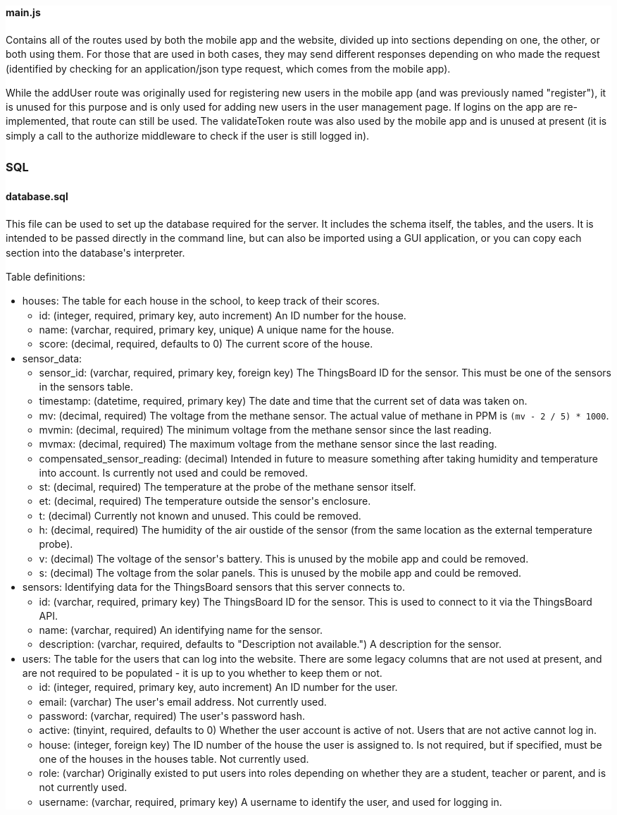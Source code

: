 #### main.js
Contains all of the routes used by both the mobile app and the website, divided up into sections depending on one, the other, or both using them. For those that are used in both cases, they may send different responses depending on who made the request (identified by checking for an application/json type request, which comes from the mobile app).

While the addUser route was originally used for registering new users in the mobile app (and was previously named "register"), it is unused for this purpose and is only used for adding new users in the user management page. If logins on the app are re-implemented, that route can still be used. The validateToken route was also used by the mobile app and is unused at present (it is simply a call to the authorize middleware to check if the user is still logged in).

### SQL

#### database.sql
This file can be used to set up the database required for the server. It includes the schema itself, the tables, and the users. It is intended to be passed directly in the command line, but can also be imported using a GUI application, or you can copy each section into the database's interpreter.

Table definitions:
- houses: The table for each house in the school, to keep track of their scores.
    - id: (integer, required, primary key, auto increment) An ID number for the house.
    - name: (varchar, required, primary key, unique) A unique name for the house.
    - score: (decimal, required, defaults to 0) The current score of the house.
- sensor_data:
    - sensor_id: (varchar, required, primary key, foreign key) The ThingsBoard ID for the sensor. This must be one of the sensors in the sensors table.
    - timestamp: (datetime, required, primary key) The date and time that the current set of data was taken on.
    - mv: (decimal, required) The voltage from the methane sensor. The actual value of methane in PPM is `(mv - 2 / 5) * 1000`.
    - mvmin: (decimal, required) The minimum voltage from the methane sensor since the last reading.
    - mvmax: (decimal, required) The maximum voltage from the methane sensor since the last reading.
    - compensated_sensor_reading: (decimal) Intended in future to measure something after taking humidity and temperature into account. Is currently not used and could be removed.
    - st: (decimal, required) The temperature at the probe of the methane sensor itself.
    - et: (decimal, required) The temperature outside the sensor's enclosure.
    - t: (decimal) Currently not known and unused. This could be removed.
    - h: (decimal, required) The humidity of the air oustide of the sensor (from the same location as the external temperature probe).
    - v: (decimal) The voltage of the sensor's battery. This is unused by the mobile app and could be removed.
    - s: (decimal) The voltage from the solar panels. This is unused by the mobile app and could be removed.
- sensors: Identifying data for the ThingsBoard sensors that this server connects to.
    - id: (varchar, required, primary key) The ThingsBoard ID for the sensor. This is used to connect to it via the ThingsBoard API.
    - name: (varchar, required) An identifying name for the sensor.
    - description: (varchar, required, defaults to "Description not available.") A description for the sensor.
- users: The table for the users that can log into the website. There are some legacy columns that are not used at present, and are not required to be populated - it is up to you whether to keep them or not.
    - id: (integer, required, primary key, auto increment) An ID number for the user.
    - email: (varchar) The user's email address. Not currently used.
    - password: (varchar, required) The user's password hash.
    - active: (tinyint, required, defaults to 0) Whether the user account is active of not. Users that are not active cannot log in.
    - house: (integer, foreign key) The ID number of the house the user is assigned to. Is not required, but if specified, must be one of the houses in the houses table. Not currently used.
    - role: (varchar) Originally existed to put users into roles depending on whether they are a student, teacher or parent, and is not currently used.
    - username: (varchar, required, primary key) A username to identify the user, and used for logging in.